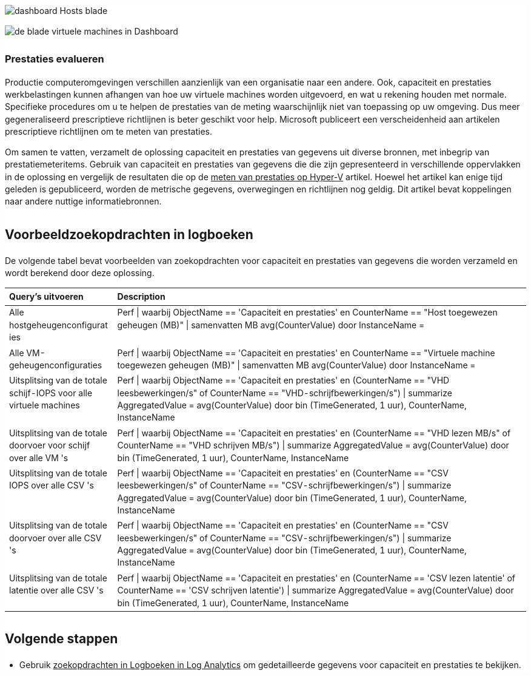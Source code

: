 
![dashboard Hosts blade](./media/capacity-performance/dashboard-hosts.png)

![de blade virtuele machines in Dashboard](./media/capacity-performance/dashboard-vms.png)


### <a name="evaluate-performance"></a>Prestaties evalueren

Productie computeromgevingen verschillen aanzienlijk van een organisatie naar een andere. Ook, capaciteit en prestaties werkbelastingen kunnen afhangen van hoe uw virtuele machines worden uitgevoerd, en wat u rekening houden met normale. Specifieke procedures om u te helpen de prestaties van de meting waarschijnlijk niet van toepassing op uw omgeving. Dus meer gegeneraliseerd prescriptieve richtlijnen is beter geschikt voor help. Microsoft publiceert een verscheidenheid aan artikelen prescriptieve richtlijnen om te meten van prestaties.

Om samen te vatten, verzamelt de oplossing capaciteit en prestaties van gegevens uit diverse bronnen, met inbegrip van prestatiemeteritems. Gebruik van capaciteit en prestaties van gegevens die die zijn gepresenteerd in verschillende oppervlakken in de oplossing en vergelijk de resultaten die op de [meten van prestaties op Hyper-V](https://msdn.microsoft.com/library/cc768535.aspx) artikel. Hoewel het artikel kan enige tijd geleden is gepubliceerd, worden de metrische gegevens, overwegingen en richtlijnen nog geldig. Dit artikel bevat koppelingen naar andere nuttige informatiebronnen.


## <a name="sample-log-searches"></a>Voorbeeldzoekopdrachten in logboeken

De volgende tabel bevat voorbeelden van zoekopdrachten voor capaciteit en prestaties van gegevens die worden verzameld en wordt berekend door deze oplossing.


| Query’s uitvoeren | Description |
|:--- |:--- |
| Alle hostgeheugenconfiguraties | Perf &#124; waarbij ObjectName == 'Capaciteit en prestaties' en CounterName == "Host toegewezen geheugen (MB)" &#124; samenvatten MB avg(CounterValue) door InstanceName = |
| Alle VM-geheugenconfiguraties | Perf &#124; waarbij ObjectName == 'Capaciteit en prestaties' en CounterName == "Virtuele machine toegewezen geheugen (MB)" &#124; samenvatten MB avg(CounterValue) door InstanceName = |
| Uitsplitsing van de totale schijf-IOPS voor alle virtuele machines | Perf &#124; waarbij ObjectName == 'Capaciteit en prestaties' en (CounterName == "VHD leesbewerkingen/s" of CounterName == "VHD-schrijfbewerkingen/s") &#124; summarize AggregatedValue = avg(CounterValue) door bin (TimeGenerated, 1 uur), CounterName, InstanceName |
| Uitsplitsing van de totale doorvoer voor schijf over alle VM 's | Perf &#124; waarbij ObjectName == 'Capaciteit en prestaties' en (CounterName == "VHD lezen MB/s" of CounterName == "VHD schrijven MB/s") &#124; summarize AggregatedValue = avg(CounterValue) door bin (TimeGenerated, 1 uur), CounterName, InstanceName |
| Uitsplitsing van de totale IOPS over alle CSV 's | Perf &#124; waarbij ObjectName == 'Capaciteit en prestaties' en (CounterName == "CSV leesbewerkingen/s" of CounterName == "CSV-schrijfbewerkingen/s") &#124; summarize AggregatedValue = avg(CounterValue) door bin (TimeGenerated, 1 uur), CounterName, InstanceName |
| Uitsplitsing van de totale doorvoer over alle CSV 's | Perf &#124; waarbij ObjectName == 'Capaciteit en prestaties' en (CounterName == "CSV leesbewerkingen/s" of CounterName == "CSV-schrijfbewerkingen/s") &#124; summarize AggregatedValue = avg(CounterValue) door bin (TimeGenerated, 1 uur), CounterName, InstanceName |
| Uitsplitsing van de totale latentie over alle CSV 's | Perf &#124; waarbij ObjectName == 'Capaciteit en prestaties' en (CounterName == 'CSV lezen latentie' of CounterName == 'CSV schrijven latentie') &#124; summarize AggregatedValue = avg(CounterValue) door bin (TimeGenerated, 1 uur), CounterName, InstanceName |


## <a name="next-steps"></a>Volgende stappen
* Gebruik [zoekopdrachten in Logboeken in Log Analytics](../../azure-monitor/log-query/log-query-overview.md) om gedetailleerde gegevens voor capaciteit en prestaties te bekijken.
